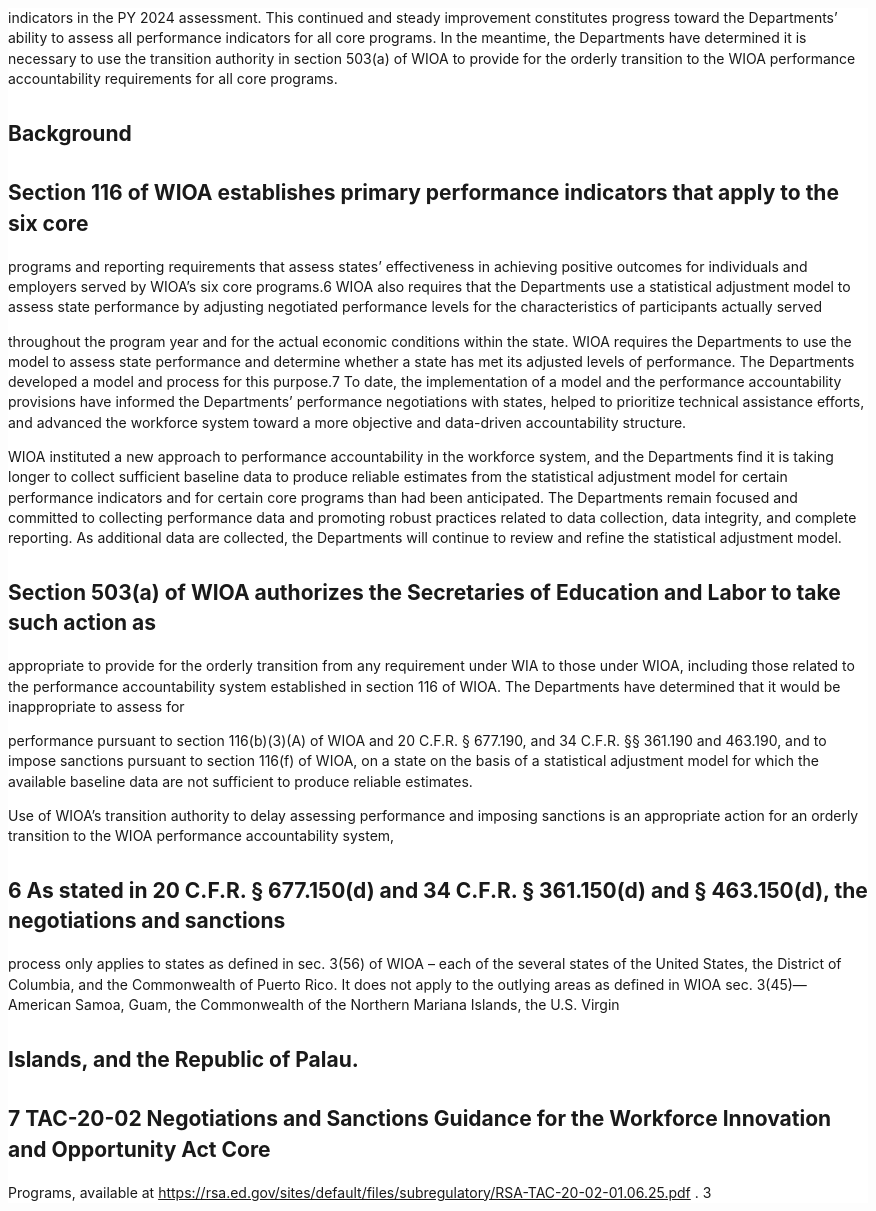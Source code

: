 
indicators in the PY 2024 assessment. This continued and steady improvement constitutes
progress toward the Departments’ ability to assess all performance indicators for all core
programs. In the meantime, the Departments have determined it is necessary to use the transition
authority in section 503(a) of WIOA to provide for the orderly transition to the WIOA
performance accountability requirements for all core programs.

## Background

## Section 116 of WIOA establishes primary performance indicators that apply to the six core
programs and reporting requirements that assess states’ effectiveness in achieving positive
outcomes for individuals and employers served by WIOA’s six core programs.6 WIOA also
requires that the Departments use a statistical adjustment model to assess state performance by
adjusting negotiated performance levels for the characteristics of participants actually served

throughout the program year and for the actual economic conditions within the state. WIOA
requires the Departments to use the model to assess state performance and determine whether a
state has met its adjusted levels of performance. The Departments developed a model and
process for this purpose.7 To date, the implementation of a model and the performance
accountability provisions have informed the Departments’ performance negotiations with states,
helped to prioritize technical assistance efforts, and advanced the workforce system toward a
more objective and data-driven accountability structure.

WIOA instituted a new approach to performance accountability in the workforce system, and the
Departments find it is taking longer to collect sufficient baseline data to produce reliable
estimates from the statistical adjustment model for certain performance indicators and for certain
core programs than had been anticipated. The Departments remain focused and committed to
collecting performance data and promoting robust practices related to data collection, data
integrity, and complete reporting. As additional data are collected, the Departments will continue
to review and refine the statistical adjustment model.

## Section 503(a) of WIOA authorizes the Secretaries of Education and Labor to take such action as
appropriate to provide for the orderly transition from any requirement under WIA to those under
WIOA, including those related to the performance accountability system established in section
116 of WIOA. The Departments have determined that it would be inappropriate to assess for

performance pursuant to section 116(b)(3)(A) of WIOA and 20 C.F.R. § 677.190, and 34 C.F.R.
§§ 361.190 and 463.190, and to impose sanctions pursuant to section 116(f) of WIOA, on a state
on the basis of a statistical adjustment model for which the available baseline data are not
sufficient to produce reliable estimates.

Use of WIOA’s transition authority to delay assessing performance and imposing sanctions is an
appropriate action for an orderly transition to the WIOA performance accountability system,


## 6 As stated in 20 C.F.R. § 677.150(d) and 34 C.F.R. § 361.150(d) and § 463.150(d), the negotiations and sanctions
process only applies to states as defined in sec. 3(56) of WIOA – each of the several states of the United States, the
District of Columbia, and the Commonwealth of Puerto Rico. It does not apply to the outlying areas as defined in
WIOA sec. 3(45)—American Samoa, Guam, the Commonwealth of the Northern Mariana Islands, the U.S. Virgin
## Islands, and the Republic of Palau.
## 7 TAC-20-02 Negotiations and Sanctions Guidance for the Workforce Innovation and Opportunity Act Core
Programs, available at https://rsa.ed.gov/sites/default/files/subregulatory/RSA-TAC-20-02-01.06.25.pdf .
3
